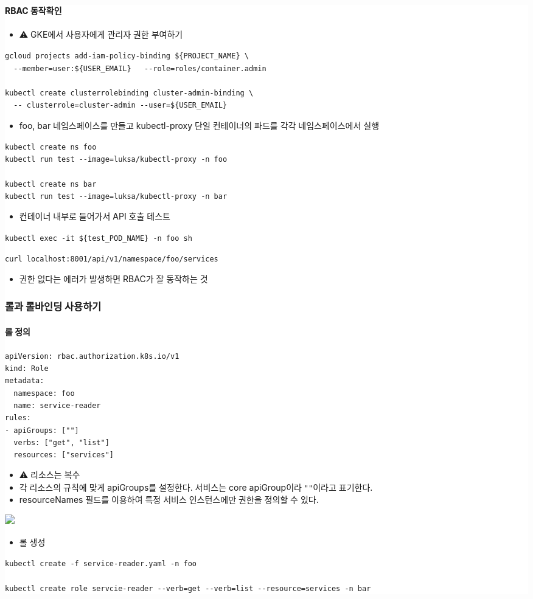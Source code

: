 
#### RBAC 동작확인
- :warning: GKE에서 사용자에게 관리자 권한 부여하기
```
gcloud projects add-iam-policy-binding ${PROJECT_NAME} \
  --member=user:${USER_EMAIL}   --role=roles/container.admin

kubectl create clusterrolebinding cluster-admin-binding \
  -- clusterrole=cluster-admin --user=${USER_EMAIL}
```

- foo, bar 네임스페이스를 만들고 kubectl-proxy 단일 컨테이너의 파드를 각각 네임스페이스에서 실행
```
kubectl create ns foo
kubectl run test --image=luksa/kubectl-proxy -n foo

kubectl create ns bar
kubectl run test --image=luksa/kubectl-proxy -n bar
```

- 컨테이너 내부로 들어가서 API 호출 테스트
```
kubectl exec -it ${test_POD_NAME} -n foo sh
```

```
curl localhost:8001/api/v1/namespace/foo/services
```
- 권한 없다는 에러가 발생하면 RBAC가 잘 동작하는 것

### 롤과 롤바인딩 사용하기
#### 롤 정의 
```
apiVersion: rbac.authorization.k8s.io/v1
kind: Role
metadata:
  namespace: foo
  name: service-reader
rules:
- apiGroups: [""]
  verbs: ["get", "list"]
  resources: ["services"]

```

- :warning: 리소스는 복수
- 각 리소스의 규칙에 맞게 apiGroups를 설정한다. 서비스는 core apiGroup이라 `""`이라고 표기한다.
- resourceNames 필드를 이용하여 특정 서비스 인스턴스에만 권한을 정의할 수 있다.

![](https://dpzbhybb2pdcj.cloudfront.net/luksa/Figures/12fig04_alt.jpg)

- 롤 생성
```
kubectl create -f service-reader.yaml -n foo

kubectl create role servcie-reader --verb=get --verb=list --resource=services -n bar
```
